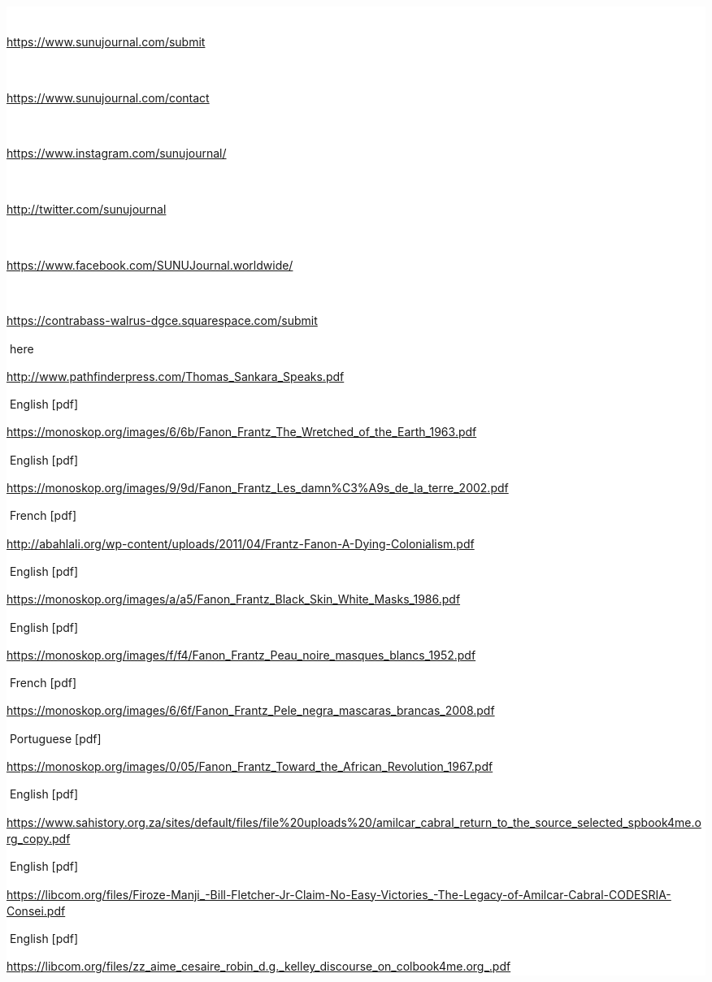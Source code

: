  

https://www.sunujournal.com/submit

 

https://www.sunujournal.com/contact

 

https://www.instagram.com/sunujournal/

 

http://twitter.com/sunujournal

 

https://www.facebook.com/SUNUJournal.worldwide/

 

https://contrabass-walrus-dgce.squarespace.com/submit

 here

http://www.pathfinderpress.com/Thomas_Sankara_Speaks.pdf

 English [pdf]

https://monoskop.org/images/6/6b/Fanon_Frantz_The_Wretched_of_the_Earth_1963.pdf

 English [pdf]

https://monoskop.org/images/9/9d/Fanon_Frantz_Les_damn%C3%A9s_de_la_terre_2002.pdf

 French [pdf]

http://abahlali.org/wp-content/uploads/2011/04/Frantz-Fanon-A-Dying-Colonialism.pdf

 English [pdf]

https://monoskop.org/images/a/a5/Fanon_Frantz_Black_Skin_White_Masks_1986.pdf

 English [pdf]

https://monoskop.org/images/f/f4/Fanon_Frantz_Peau_noire_masques_blancs_1952.pdf

 French [pdf]

https://monoskop.org/images/6/6f/Fanon_Frantz_Pele_negra_mascaras_brancas_2008.pdf

 Portuguese [pdf]

https://monoskop.org/images/0/05/Fanon_Frantz_Toward_the_African_Revolution_1967.pdf

 English [pdf]

https://www.sahistory.org.za/sites/default/files/file%20uploads%20/amilcar_cabral_return_to_the_source_selected_spbook4me.org_copy.pdf

 English [pdf]

https://libcom.org/files/Firoze-Manji_-Bill-Fletcher-Jr-Claim-No-Easy-Victories_-The-Legacy-of-Amilcar-Cabral-CODESRIA-Consei.pdf

 English [pdf]

https://libcom.org/files/zz_aime_cesaire_robin_d.g._kelley_discourse_on_colbook4me.org_.pdf
